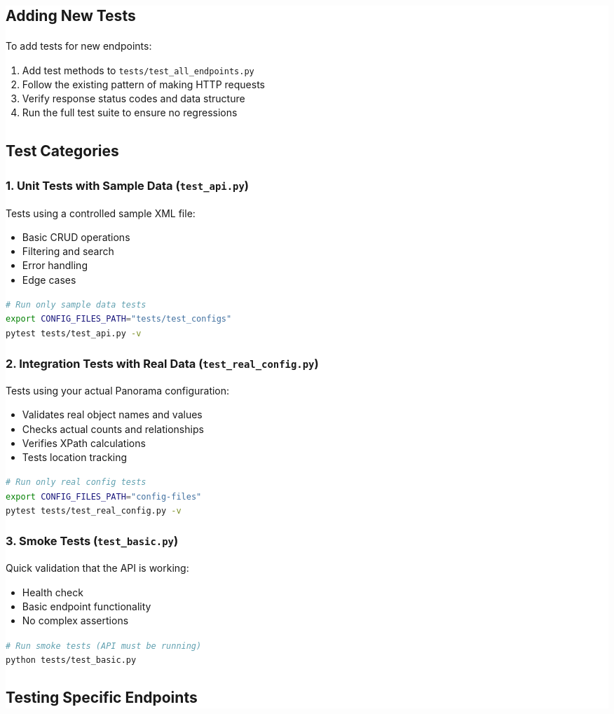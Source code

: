 ## Adding New Tests

To add tests for new endpoints:
1. Add test methods to `tests/test_all_endpoints.py`
2. Follow the existing pattern of making HTTP requests
3. Verify response status codes and data structure
4. Run the full test suite to ensure no regressions

## Test Categories

### 1. Unit Tests with Sample Data (`test_api.py`)

Tests using a controlled sample XML file:
- Basic CRUD operations
- Filtering and search
- Error handling
- Edge cases

```bash
# Run only sample data tests
export CONFIG_FILES_PATH="tests/test_configs"
pytest tests/test_api.py -v
```

### 2. Integration Tests with Real Data (`test_real_config.py`)

Tests using your actual Panorama configuration:
- Validates real object names and values
- Checks actual counts and relationships
- Verifies XPath calculations
- Tests location tracking

```bash
# Run only real config tests
export CONFIG_FILES_PATH="config-files"
pytest tests/test_real_config.py -v
```

### 3. Smoke Tests (`test_basic.py`)

Quick validation that the API is working:
- Health check
- Basic endpoint functionality
- No complex assertions

```bash
# Run smoke tests (API must be running)
python tests/test_basic.py
```

## Testing Specific Endpoints

